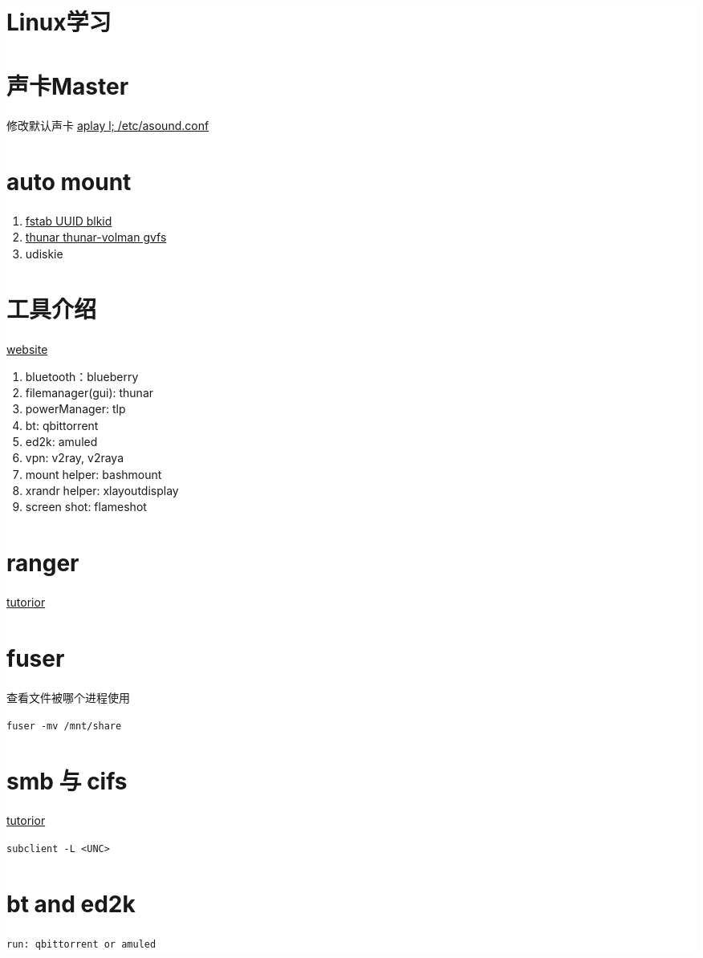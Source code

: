 # Linux学习

# 声卡Master

修改默认声卡
[aplay l; /etc/asound.conf](https://blog.csdn.net/weixin_33881041/article/details/91706335)

# auto mount

1. [fstab UUID blkid](https://zhuanlan.zhihu.com/p/163001267 )<br>
2. [thunar thunar-volman gvfs](https://zhouxiaobo.wordpress.com/2014/03/22/archlinux%E4%B8%AD%E4%BD%BF%E7%94%A8%E8%87%AA%E5%8A%A8%E6%8C%82%E8%BD%BD%E5%87%8F%E5%B0%91%E8%B4%9F%E6%8B%85/)
3. udiskie

# 工具介绍

[website](https://blog.csdn.net/lnxfei/article/details/43968609)

1. bluetooth：blueberry
2. filemanager(gui): thunar
3. powerManager: tlp
4. bt: qbittorrent
5. ed2k: amuled
6. vpn: v2ray, v2raya
7. mount helper: bashmount
8. xrandr helper: xlayoutdisplay
9. screen shot: flameshot

# ranger

[tutorior](https://blog.csdn.net/hideonlie/article/details/103719698)

# fuser

查看文件被哪个进程使用

```
fuser -mv /mnt/share
```

# smb 与 cifs

[tutorior](https://blog.csdn.net/ly2020_/article/details/90647086?utm_medium=distribute.pc_relevant_t0.none-task-blog-2%7Edefault%7EBlogCommendFromMachineLearnPai2%7Edefault-1.control&dist_request_id=1332049.21902.16195245713015143&depth_1-utm_source=distribute.pc_relevant_t0.none-task-blog-2%7Edefault%7EBlogCommendFromMachineLearnPai2%7Edefault-1.control)
```
subclient -L <UNC>
```
# bt and ed2k
```
run: qbittorrent or amuled
```
